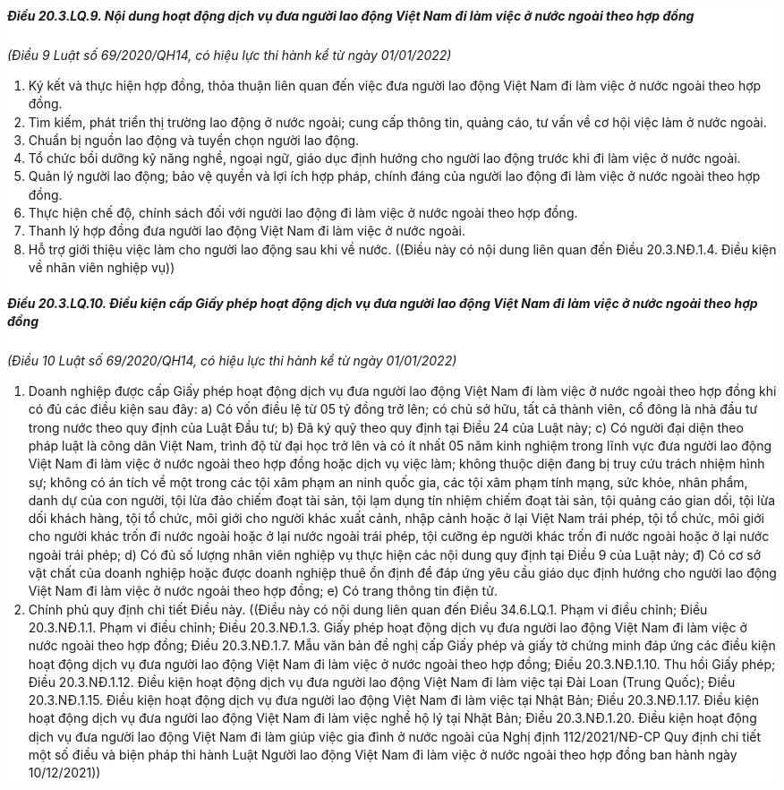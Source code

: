 ##### Điều 20.3.LQ.9. Nội dung hoạt động dịch vụ đưa người lao động Việt Nam đi làm việc ở nước ngoài theo hợp đồng
*(Điều 9 Luật số 69/2020/QH14, có hiệu lực thi hành kể từ ngày 01/01/2022)*
1. Ký kết và thực hiện hợp đồng, thỏa thuận liên quan đến việc đưa người lao động Việt Nam đi làm việc ở nước ngoài theo hợp đồng.
2. Tìm kiếm, phát triển thị trường lao động ở nước ngoài; cung cấp thông tin, quảng cáo, tư vấn về cơ hội việc làm ở nước ngoài.
3. Chuẩn bị nguồn lao động và tuyển chọn người lao động.
4. Tổ chức bồi dưỡng kỹ năng nghề, ngoại ngữ, giáo dục định hướng cho người lao động trước khi đi làm việc ở nước ngoài.
5. Quản lý người lao động; bảo vệ quyền và lợi ích hợp pháp, chính đáng của người lao động đi làm việc ở nước ngoài theo hợp đồng.
6. Thực hiện chế độ, chính sách đối với người lao động đi làm việc ở nước ngoài theo hợp đồng.
7. Thanh lý hợp đồng đưa người lao động Việt Nam đi làm việc ở nước ngoài.
8. Hỗ trợ giới thiệu việc làm cho người lao động sau khi về nước.
((Điều này có nội dung liên quan đến Điều 20.3.NĐ.1.4. Điều kiện về nhân viên nghiệp vụ))

##### Điều 20.3.LQ.10. Điều kiện cấp Giấy phép hoạt động dịch vụ đưa người lao động Việt Nam đi làm việc ở nước ngoài theo hợp đồng
*(Điều 10 Luật số 69/2020/QH14, có hiệu lực thi hành kể từ ngày 01/01/2022)*
1. Doanh nghiệp được cấp Giấy phép hoạt động dịch vụ đưa người lao động Việt Nam đi làm việc ở nước ngoài theo hợp đồng khi có đủ các điều kiện sau đây:
a) Có vốn điều lệ từ 05 tỷ đồng trở lên; có chủ sở hữu, tất cả thành viên, cổ đông là nhà đầu tư trong nước theo quy định của Luật Đầu tư;
b) Đã ký quỹ theo quy định tại Điều 24 của Luật này;
c) Có người đại diện theo pháp luật là công dân Việt Nam, trình độ từ đại học trở lên và có ít nhất 05 năm kinh nghiệm trong lĩnh vực đưa người lao động Việt Nam đi làm việc ở nước ngoài theo hợp đồng hoặc dịch vụ việc làm; không thuộc diện đang bị truy cứu trách nhiệm hình sự; không có án tích về một trong các tội xâm phạm an ninh quốc gia, các tội xâm phạm tính mạng, sức khỏe, nhân phẩm, danh dự của con người, tội lừa đảo chiếm đoạt tài sản, tội lạm dụng tín nhiệm chiếm đoạt tài sản, tội quảng cáo gian dối, tội lừa dối khách hàng, tội tổ chức, môi giới cho người khác xuất cảnh, nhập cảnh hoặc ở lại Việt Nam trái phép, tội tổ chức, môi giới cho người khác trốn đi nước ngoài hoặc ở lại nước ngoài trái phép, tội cưỡng ép người khác trốn đi nước ngoài hoặc ở lại nước ngoài trái phép;
d) Có đủ số lượng nhân viên nghiệp vụ thực hiện các nội dung quy định tại Điều 9 của Luật này;
đ) Có cơ sở vật chất của doanh nghiệp hoặc được doanh nghiệp thuê ổn định để đáp ứng yêu cầu giáo dục định hướng cho người lao động Việt Nam đi làm việc ở nước ngoài theo hợp đồng;
e) Có trang thông tin điện tử.
2. Chính phủ quy định chi tiết Điều này.
((Điều này có nội dung liên quan đến Điều 34.6.LQ.1. Phạm vi điều chỉnh; Điều 20.3.NĐ.1.1. Phạm vi điều chỉnh; Điều 20.3.NĐ.1.3. Giấy phép hoạt động dịch vụ đưa người lao động Việt Nam đi làm việc ở nước ngoài theo hợp đồng; Điều 20.3.NĐ.1.7. Mẫu văn bản đề nghị cấp Giấy phép và giấy tờ chứng minh đáp ứng các điều kiện hoạt động dịch vụ đưa người lao động Việt Nam đi làm việc ở nước ngoài theo hợp đồng; Điều 20.3.NĐ.1.10. Thu hồi Giấy phép; Điều 20.3.NĐ.1.12. Điều kiện hoạt động dịch vụ đưa người lao động Việt Nam đi làm việc tại Đài Loan (Trung Quốc); Điều 20.3.NĐ.1.15. Điều kiện hoạt động dịch vụ đưa người lao động Việt Nam đi làm việc tại Nhật Bản; Điều 20.3.NĐ.1.17. Điều kiện hoạt động dịch vụ đưa người lao động Việt Nam đi làm việc nghề hộ lý tại Nhật Bản; Điều 20.3.NĐ.1.20. Điều kiện hoạt động dịch vụ đưa người lao động Việt Nam đi làm giúp việc gia đình ở nước ngoài của Nghị định 112/2021/NĐ-CP Quy định chi tiết một số điều và biện pháp thi hành Luật Người lao động Việt Nam đi làm việc ở nước ngoài theo hợp đồng ban hành ngày 10/12/2021))
